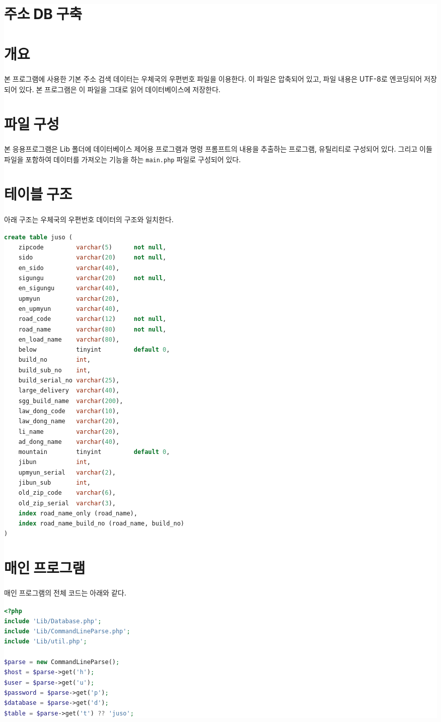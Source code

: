 주소 DB 구축
===========

# 개요
본 프로그램에 사용한 기본 주소 검색 데이터는 우체국의 우편번호 파일을 이용한다. 이 파일은 압축되어 있고, 파일 내용은 UTF-8로 엔코딩되어 저장되어 있다. 본 프로그램은 이 파일을 그대로 읽어 데이터베이스에 저장한다.

# 파일 구성
본 응용프로그램은 Lib 폴더에 데이터베이스 제어용 프로그램과 명령 프롬프트의 내용을 추출하는 프로그램, 유틸리티로 구성되어 있다. 그리고 이들 파일을 포함하여 데이터를 가져오는 기능을 하는 ```main.php``` 파일로 구성되어 있다.

# 테이블 구조
아래 구조는 우체국의 우편번호 데이터의 구조와 일치한다.
```sql
create table juso (
    zipcode         varchar(5)      not null,
    sido            varchar(20)     not null,
    en_sido         varchar(40),
    sigungu         varchar(20)     not null,
    en_sigungu      varchar(40),
    upmyun          varchar(20),
    en_upmyun       varchar(40),
    road_code       varchar(12)     not null,
    road_name       varchar(80)     not null,
    en_load_name    varchar(80),
    below           tinyint         default 0,
    build_no        int,
    build_sub_no    int,
    build_serial_no varchar(25),
    large_delivery  varchar(40),
    sgg_build_name  varchar(200),
    law_dong_code   varchar(10),
    law_dong_name   varchar(20),
    li_name         varchar(20),
    ad_dong_name    varchar(40),
    mountain        tinyint         default 0,
    jibun           int,
    upmyun_serial   varchar(2),
    jibun_sub       int,
    old_zip_code    varchar(6),
    old_zip_serial  varchar(3),
    index road_name_only (road_name),
    index road_name_build_no (road_name, build_no)
)
```

# 매인 프로그램
매인 프로그램의 전체 코드는 아래와 같다.
```php
<?php
include 'Lib/Database.php';
include 'Lib/CommandLineParse.php';
include 'Lib/util.php';

$parse = new CommandLineParse();
$host = $parse->get('h');
$user = $parse->get('u');
$password = $parse->get('p');
$database = $parse->get('d');
$table = $parse->get('t') ?? 'juso';
```